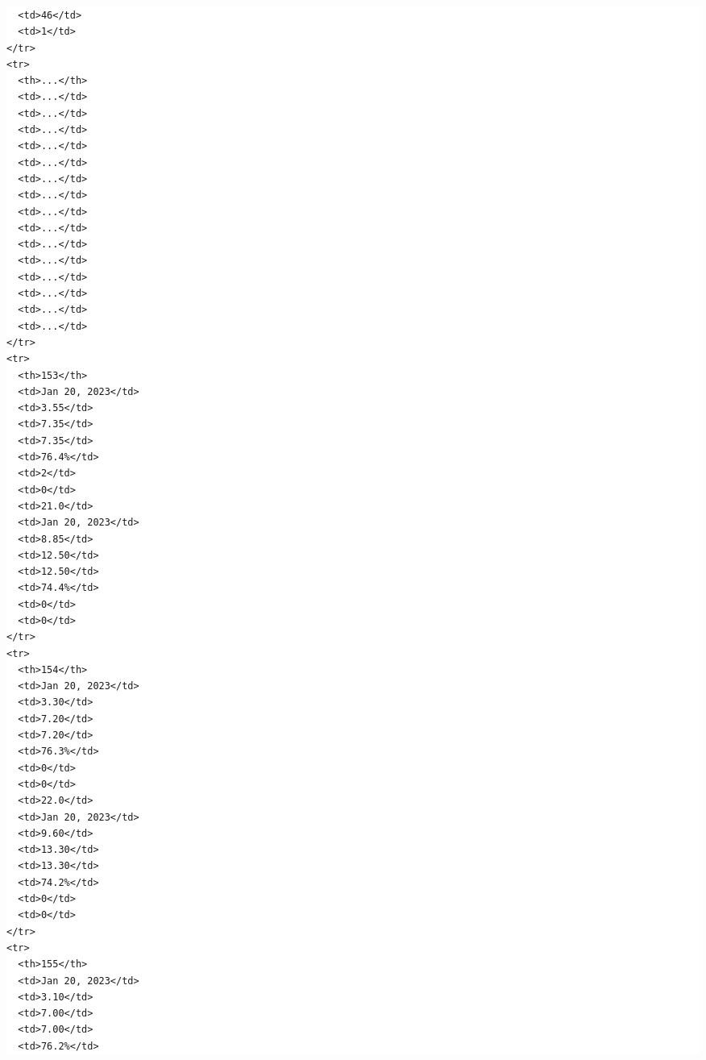       <td>46</td>
      <td>1</td>
    </tr>
    <tr>
      <th>...</th>
      <td>...</td>
      <td>...</td>
      <td>...</td>
      <td>...</td>
      <td>...</td>
      <td>...</td>
      <td>...</td>
      <td>...</td>
      <td>...</td>
      <td>...</td>
      <td>...</td>
      <td>...</td>
      <td>...</td>
      <td>...</td>
      <td>...</td>
    </tr>
    <tr>
      <th>153</th>
      <td>Jan 20, 2023</td>
      <td>3.55</td>
      <td>7.35</td>
      <td>7.35</td>
      <td>76.4%</td>
      <td>2</td>
      <td>0</td>
      <td>21.0</td>
      <td>Jan 20, 2023</td>
      <td>8.85</td>
      <td>12.50</td>
      <td>12.50</td>
      <td>74.4%</td>
      <td>0</td>
      <td>0</td>
    </tr>
    <tr>
      <th>154</th>
      <td>Jan 20, 2023</td>
      <td>3.30</td>
      <td>7.20</td>
      <td>7.20</td>
      <td>76.3%</td>
      <td>0</td>
      <td>0</td>
      <td>22.0</td>
      <td>Jan 20, 2023</td>
      <td>9.60</td>
      <td>13.30</td>
      <td>13.30</td>
      <td>74.2%</td>
      <td>0</td>
      <td>0</td>
    </tr>
    <tr>
      <th>155</th>
      <td>Jan 20, 2023</td>
      <td>3.10</td>
      <td>7.00</td>
      <td>7.00</td>
      <td>76.2%</td>